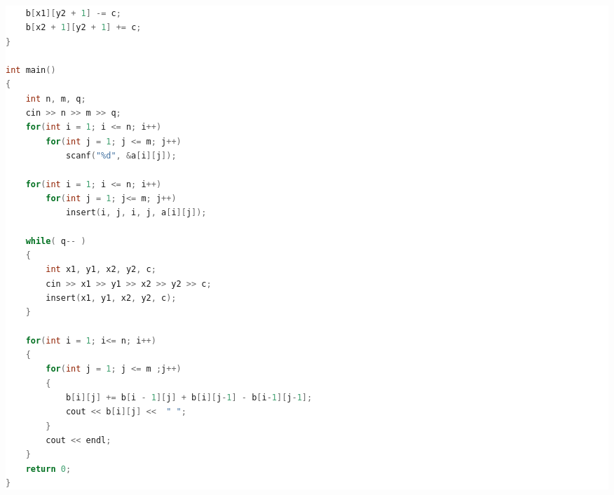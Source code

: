```c++
    b[x1][y2 + 1] -= c;
    b[x2 + 1][y2 + 1] += c;
}

int main()
{
    int n, m, q;
    cin >> n >> m >> q;
    for(int i = 1; i <= n; i++)
        for(int j = 1; j <= m; j++)
            scanf("%d", &a[i][j]);
    
    for(int i = 1; i <= n; i++)
        for(int j = 1; j<= m; j++)
            insert(i, j, i, j, a[i][j]);

    while( q-- )
    {
        int x1, y1, x2, y2, c;
        cin >> x1 >> y1 >> x2 >> y2 >> c;
        insert(x1, y1, x2, y2, c);
    }

    for(int i = 1; i<= n; i++)
    {
        for(int j = 1; j <= m ;j++)
        {
            b[i][j] += b[i - 1][j] + b[i][j-1] - b[i-1][j-1];
            cout << b[i][j] <<  " ";
        }
        cout << endl;
    }
    return 0;
}
```


